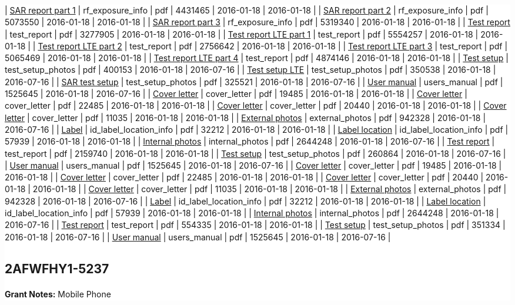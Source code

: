 | [SAR report part 1](2AFWFSPLUS/c92e52e11586f4e468f8338db725167e/2876434.pdf) | rf_exposure_info | pdf | 4431465 | 2016-01-18 | 2016-01-18 |
| [SAR report part 2](2AFWFSPLUS/c92e52e11586f4e468f8338db725167e/2876435.pdf) | rf_exposure_info | pdf | 5073550 | 2016-01-18 | 2016-01-18 |
| [SAR report part 3](2AFWFSPLUS/c92e52e11586f4e468f8338db725167e/2876436.pdf) | rf_exposure_info | pdf | 5319340 | 2016-01-18 | 2016-01-18 |
| [Test report](2AFWFSPLUS/c92e52e11586f4e468f8338db725167e/2876466.pdf) | test_report | pdf | 3277905 | 2016-01-18 | 2016-01-18 |
| [Test report LTE part 1](2AFWFSPLUS/c92e52e11586f4e468f8338db725167e/2876467.pdf) | test_report | pdf | 5554257 | 2016-01-18 | 2016-01-18 |
| [Test report LTE part 2](2AFWFSPLUS/c92e52e11586f4e468f8338db725167e/2876468.pdf) | test_report | pdf | 2756642 | 2016-01-18 | 2016-01-18 |
| [Test report LTE part 3](2AFWFSPLUS/c92e52e11586f4e468f8338db725167e/2876469.pdf) | test_report | pdf | 5065469 | 2016-01-18 | 2016-01-18 |
| [Test report LTE part 4](2AFWFSPLUS/c92e52e11586f4e468f8338db725167e/2876470.pdf) | test_report | pdf | 4874146 | 2016-01-18 | 2016-01-18 |
| [Test setup](2AFWFSPLUS/c92e52e11586f4e468f8338db725167e/2876471.pdf) | test_setup_photos | pdf | 400153 | 2016-01-18 | 2016-07-16 |
| [Test setup LTE](2AFWFSPLUS/c92e52e11586f4e468f8338db725167e/2876472.pdf) | test_setup_photos | pdf | 350538 | 2016-01-18 | 2016-07-16 |
| [SAR test setup](2AFWFSPLUS/c92e52e11586f4e468f8338db725167e/2876473.pdf) | test_setup_photos | pdf | 325521 | 2016-01-18 | 2016-07-16 |
| [User manual](2AFWFSPLUS/c92e52e11586f4e468f8338db725167e/2876474.pdf) | users_manual | pdf | 1525645 | 2016-01-18 | 2016-07-16 |
| [Cover letter](2AFWFSPLUS/8659fa337ce93eb76ef3e38fbca12645/2876423.pdf) | cover_letter | pdf | 19485 | 2016-01-18 | 2016-01-18 |
| [Cover letter](2AFWFSPLUS/8659fa337ce93eb76ef3e38fbca12645/2876424.pdf) | cover_letter | pdf | 22485 | 2016-01-18 | 2016-01-18 |
| [Cover letter](2AFWFSPLUS/8659fa337ce93eb76ef3e38fbca12645/2876425.pdf) | cover_letter | pdf | 20440 | 2016-01-18 | 2016-01-18 |
| [Cover letter](2AFWFSPLUS/8659fa337ce93eb76ef3e38fbca12645/2876426.pdf) | cover_letter | pdf | 11035 | 2016-01-18 | 2016-01-18 |
| [External photos](2AFWFSPLUS/8659fa337ce93eb76ef3e38fbca12645/2876427.pdf) | external_photos | pdf | 942328 | 2016-01-18 | 2016-07-16 |
| [Label](2AFWFSPLUS/8659fa337ce93eb76ef3e38fbca12645/2876428.pdf) | id_label_location_info | pdf | 32212 | 2016-01-18 | 2016-01-18 |
| [Label location](2AFWFSPLUS/8659fa337ce93eb76ef3e38fbca12645/2953286.pdf) | id_label_location_info | pdf | 57939 | 2016-01-18 | 2016-01-18 |
| [Internal photos](2AFWFSPLUS/8659fa337ce93eb76ef3e38fbca12645/2876430.pdf) | internal_photos | pdf | 2644248 | 2016-01-18 | 2016-07-16 |
| [Test report](2AFWFSPLUS/8659fa337ce93eb76ef3e38fbca12645/2876576.pdf) | test_report | pdf | 2159740 | 2016-01-18 | 2016-01-18 |
| [Test setup](2AFWFSPLUS/8659fa337ce93eb76ef3e38fbca12645/2876577.pdf) | test_setup_photos | pdf | 260864 | 2016-01-18 | 2016-07-16 |
| [User manual](2AFWFSPLUS/8659fa337ce93eb76ef3e38fbca12645/2876474.pdf) | users_manual | pdf | 1525645 | 2016-01-18 | 2016-07-16 |
| [Cover letter](2AFWFSPLUS/494cf0729573ee04ab7183acad82b589/2876423.pdf) | cover_letter | pdf | 19485 | 2016-01-18 | 2016-01-18 |
| [Cover letter](2AFWFSPLUS/494cf0729573ee04ab7183acad82b589/2876424.pdf) | cover_letter | pdf | 22485 | 2016-01-18 | 2016-01-18 |
| [Cover letter](2AFWFSPLUS/494cf0729573ee04ab7183acad82b589/2876425.pdf) | cover_letter | pdf | 20440 | 2016-01-18 | 2016-01-18 |
| [Cover letter](2AFWFSPLUS/494cf0729573ee04ab7183acad82b589/2876426.pdf) | cover_letter | pdf | 11035 | 2016-01-18 | 2016-01-18 |
| [External photos](2AFWFSPLUS/494cf0729573ee04ab7183acad82b589/2876427.pdf) | external_photos | pdf | 942328 | 2016-01-18 | 2016-07-16 |
| [Label](2AFWFSPLUS/494cf0729573ee04ab7183acad82b589/2876428.pdf) | id_label_location_info | pdf | 32212 | 2016-01-18 | 2016-01-18 |
| [Label location](2AFWFSPLUS/494cf0729573ee04ab7183acad82b589/2953286.pdf) | id_label_location_info | pdf | 57939 | 2016-01-18 | 2016-01-18 |
| [Internal photos](2AFWFSPLUS/494cf0729573ee04ab7183acad82b589/2876430.pdf) | internal_photos | pdf | 2644248 | 2016-01-18 | 2016-07-16 |
| [Test report](2AFWFSPLUS/494cf0729573ee04ab7183acad82b589/2876591.pdf) | test_report | pdf | 554335 | 2016-01-18 | 2016-01-18 |
| [Test setup](2AFWFSPLUS/494cf0729573ee04ab7183acad82b589/2876592.pdf) | test_setup_photos | pdf | 351334 | 2016-01-18 | 2016-07-16 |
| [User manual](2AFWFSPLUS/494cf0729573ee04ab7183acad82b589/2876474.pdf) | users_manual | pdf | 1525645 | 2016-01-18 | 2016-07-16 |
## 2AFWFHY1-5237
**Grant Notes:** Mobile Phone
